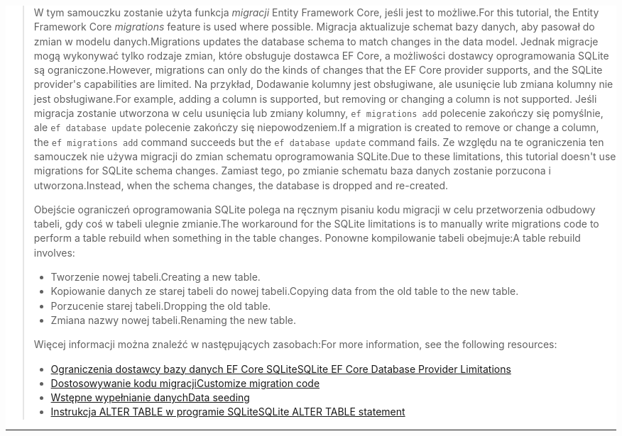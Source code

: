 > <span data-ttu-id="f70b9-140">W tym samouczku zostanie użyta funkcja *migracji* Entity Framework Core, jeśli jest to możliwe.</span><span class="sxs-lookup"><span data-stu-id="f70b9-140">For this tutorial, the Entity Framework Core *migrations* feature is used where possible.</span></span> <span data-ttu-id="f70b9-141">Migracja aktualizuje schemat bazy danych, aby pasował do zmian w modelu danych.</span><span class="sxs-lookup"><span data-stu-id="f70b9-141">Migrations updates the database schema to match changes in the data model.</span></span> <span data-ttu-id="f70b9-142">Jednak migracje mogą wykonywać tylko rodzaje zmian, które obsługuje dostawca EF Core, a możliwości dostawcy oprogramowania SQLite są ograniczone.</span><span class="sxs-lookup"><span data-stu-id="f70b9-142">However, migrations can only do the kinds of changes that the EF Core provider supports, and the SQLite provider's capabilities are limited.</span></span> <span data-ttu-id="f70b9-143">Na przykład, Dodawanie kolumny jest obsługiwane, ale usunięcie lub zmiana kolumny nie jest obsługiwane.</span><span class="sxs-lookup"><span data-stu-id="f70b9-143">For example, adding a column is supported, but removing or changing a column is not supported.</span></span> <span data-ttu-id="f70b9-144">Jeśli migracja zostanie utworzona w celu usunięcia lub zmiany kolumny, `ef migrations add` polecenie zakończy się pomyślnie, ale `ef database update` polecenie zakończy się niepowodzeniem.</span><span class="sxs-lookup"><span data-stu-id="f70b9-144">If a migration is created to remove or change a column, the `ef migrations add` command succeeds but the `ef database update` command fails.</span></span> <span data-ttu-id="f70b9-145">Ze względu na te ograniczenia ten samouczek nie używa migracji do zmian schematu oprogramowania SQLite.</span><span class="sxs-lookup"><span data-stu-id="f70b9-145">Due to these limitations, this tutorial doesn't use migrations for SQLite schema changes.</span></span> <span data-ttu-id="f70b9-146">Zamiast tego, po zmianie schematu baza danych zostanie porzucona i utworzona.</span><span class="sxs-lookup"><span data-stu-id="f70b9-146">Instead, when the schema changes, the database is dropped and re-created.</span></span>
>
><span data-ttu-id="f70b9-147">Obejście ograniczeń oprogramowania SQLite polega na ręcznym pisaniu kodu migracji w celu przetworzenia odbudowy tabeli, gdy coś w tabeli ulegnie zmianie.</span><span class="sxs-lookup"><span data-stu-id="f70b9-147">The workaround for the SQLite limitations is to manually write migrations code to perform a table rebuild when something in the table changes.</span></span> <span data-ttu-id="f70b9-148">Ponowne kompilowanie tabeli obejmuje:</span><span class="sxs-lookup"><span data-stu-id="f70b9-148">A table rebuild involves:</span></span>
>
>* <span data-ttu-id="f70b9-149">Tworzenie nowej tabeli.</span><span class="sxs-lookup"><span data-stu-id="f70b9-149">Creating a new table.</span></span>
>* <span data-ttu-id="f70b9-150">Kopiowanie danych ze starej tabeli do nowej tabeli.</span><span class="sxs-lookup"><span data-stu-id="f70b9-150">Copying data from the old table to the new table.</span></span>
>* <span data-ttu-id="f70b9-151">Porzucenie starej tabeli.</span><span class="sxs-lookup"><span data-stu-id="f70b9-151">Dropping the old table.</span></span>
>* <span data-ttu-id="f70b9-152">Zmiana nazwy nowej tabeli.</span><span class="sxs-lookup"><span data-stu-id="f70b9-152">Renaming the new table.</span></span>
>
><span data-ttu-id="f70b9-153">Więcej informacji można znaleźć w następujących zasobach:</span><span class="sxs-lookup"><span data-stu-id="f70b9-153">For more information, see the following resources:</span></span>
> * [<span data-ttu-id="f70b9-154">Ograniczenia dostawcy bazy danych EF Core SQLite</span><span class="sxs-lookup"><span data-stu-id="f70b9-154">SQLite EF Core Database Provider Limitations</span></span>](/ef/core/providers/sqlite/limitations)
> * [<span data-ttu-id="f70b9-155">Dostosowywanie kodu migracji</span><span class="sxs-lookup"><span data-stu-id="f70b9-155">Customize migration code</span></span>](/ef/core/managing-schemas/migrations/#customize-migration-code)
> * [<span data-ttu-id="f70b9-156">Wstępne wypełnianie danych</span><span class="sxs-lookup"><span data-stu-id="f70b9-156">Data seeding</span></span>](/ef/core/modeling/data-seeding)
> * [<span data-ttu-id="f70b9-157">Instrukcja ALTER TABLE w programie SQLite</span><span class="sxs-lookup"><span data-stu-id="f70b9-157">SQLite ALTER TABLE statement</span></span>](https://sqlite.org/lang_altertable.html)

---
